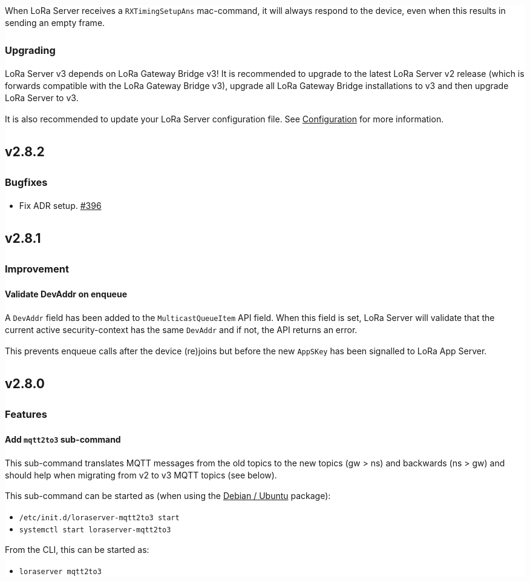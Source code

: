 When LoRa Server receives a `RXTimingSetupAns` mac-command, it will always
respond to the device, even when this results in sending an empty frame.

### Upgrading

LoRa Server v3 depends on LoRa Gateway Bridge v3! It is recommended to upgrade to
the latest LoRa Server v2 release (which is forwards compatible with the
LoRa Gateway Bridge v3), upgrade all LoRa Gateway Bridge installations to v3
and then upgrade LoRa Server to v3.

It is also recommended to update your LoRa Server configuration file.
See [Configuration](https://www.loraserver.io/loraserver/install/config/) for
more information.

## v2.8.2

### Bugfixes

* Fix ADR setup. [#396](https://github.com/brocaar/loraserver/pull/396)

## v2.8.1

### Improvement

#### Validate DevAddr on enqueue

A `DevAddr` field has been added to the `MulticastQueueItem` API field.
When this field is set, LoRa Server will validate that the current active
security-context has the same `DevAddr` and if not, the API returns an error.

This prevents enqueue calls after the device (re)joins but before the new
`AppSKey` has been signalled to LoRa App Server.

## v2.8.0

### Features

#### Add `mqtt2to3` sub-command

This sub-command translates MQTT messages from the old topics to the new
topics (gw > ns) and backwards (ns > gw) and should help when migrating from
v2 to v3 MQTT topics (see below).

This sub-command can be started as (when using the [Debian / Ubuntu](https://www.loraserver.io/loraserver/install/debian/) package):

* `/etc/init.d/loraserver-mqtt2to3 start`
* `systemctl start loraserver-mqtt2to3`

From the CLI, this can be started as:

* `loraserver mqtt2to3`
